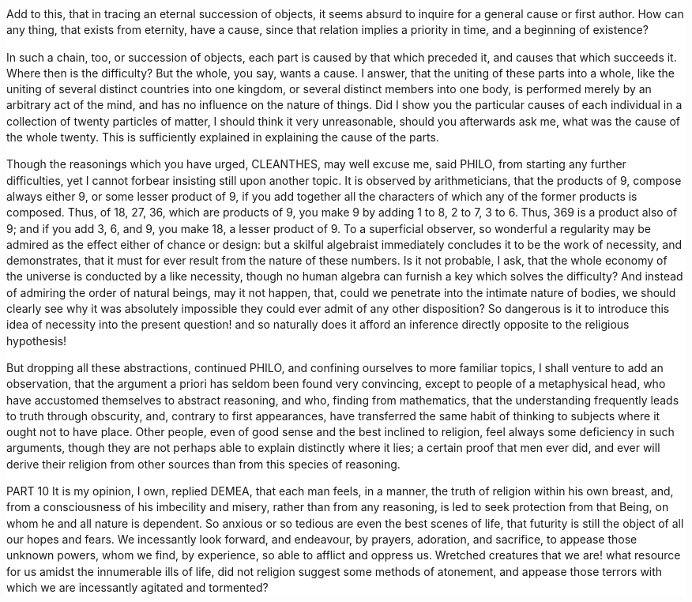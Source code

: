 Add to this, that in tracing an eternal succession of objects, it seems absurd to inquire for a general cause or first author. How can any thing, that exists from eternity, have a cause, since that relation implies a priority in time, and a beginning of existence?

In such a chain, too, or succession of objects, each part is caused by that which preceded it, and causes that which succeeds it. Where then is the difficulty? But the whole, you say, wants a cause. I answer, that the uniting of these parts into a whole, like the uniting of several distinct countries into one kingdom, or several distinct members into one body, is performed merely by an arbitrary act of the mind, and has no influence on the nature of things. Did I show you the particular causes of each individual in a collection of twenty particles of matter, I should think it very unreasonable, should you afterwards ask me, what was the cause of the whole twenty. This is sufficiently explained in explaining the cause of the parts.

Though the reasonings which you have urged, CLEANTHES, may well excuse me, said PHILO, from starting any further difficulties, yet I cannot forbear insisting still upon another topic. It is observed by arithmeticians, that the products of 9, compose always either 9, or some lesser product of 9, if you add together all the characters of which any of the former products is composed. Thus, of 18, 27, 36, which are products of 9, you make 9 by adding 1 to 8, 2 to 7, 3 to 6. Thus, 369 is a product also of 9; and if you add 3, 6, and 9, you make 18, a lesser product of 9. To a superficial observer, so wonderful a regularity may be admired as the effect either of chance or design: but a skilful algebraist immediately concludes it to be the work of necessity, and demonstrates, that it must for ever result from the nature of these numbers. Is it not probable, I ask, that the whole economy of the universe is conducted by a like necessity, though no human algebra can furnish a key which solves the difficulty? And instead of admiring the order of natural beings, may it not happen, that, could we penetrate into the intimate nature of bodies, we should clearly see why it was absolutely impossible they could ever admit of any other disposition? So dangerous is it to introduce this idea of necessity into the present question! and so naturally does it afford an inference directly opposite to the religious hypothesis!

But dropping all these abstractions, continued PHILO, and confining ourselves to more familiar topics, I shall venture to add an observation, that the argument a priori has seldom been found very convincing, except to people of a metaphysical head, who have accustomed themselves to abstract reasoning, and who, finding from mathematics, that the understanding frequently leads to truth through obscurity, and, contrary to first appearances, have transferred the same habit of thinking to subjects where it ought not to have place. Other people, even of good sense and the best inclined to religion, feel always some deficiency in such arguments, though they are not perhaps able to explain distinctly where it lies; a certain proof that men ever did, and ever will derive their religion from other sources than from this species of reasoning.







PART 10
It is my opinion, I own, replied DEMEA, that each man feels, in a manner, the truth of religion within his own breast, and, from a consciousness of his imbecility and misery, rather than from any reasoning, is led to seek protection from that Being, on whom he and all nature is dependent. So anxious or so tedious are even the best scenes of life, that futurity is still the object of all our hopes and fears. We incessantly look forward, and endeavour, by prayers, adoration, and sacrifice, to appease those unknown powers, whom we find, by experience, so able to afflict and oppress us. Wretched creatures that we are! what resource for us amidst the innumerable ills of life, did not religion suggest some methods of atonement, and appease those terrors with which we are incessantly agitated and tormented?

